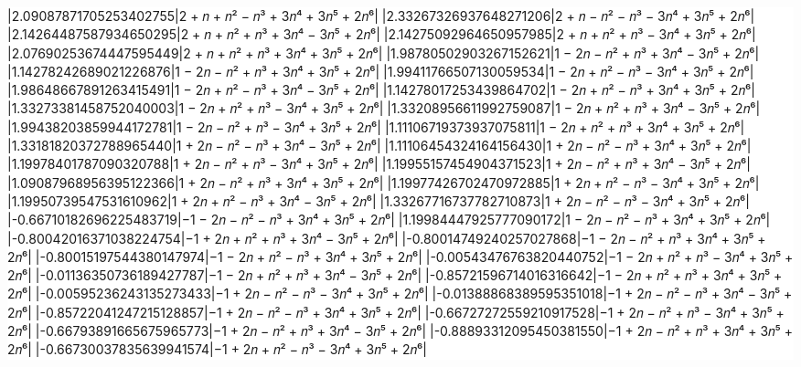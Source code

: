 |2.09087871705253402755|2 + 𝑛 + 𝑛² − 𝑛³ + 3𝑛⁴ + 3𝑛⁵ + 2𝑛⁶|
|2.33267326937648271206|2 + 𝑛 − 𝑛² − 𝑛³ − 3𝑛⁴ + 3𝑛⁵ + 2𝑛⁶|
|2.14264487587934650295|2 + 𝑛 + 𝑛² + 𝑛³ + 3𝑛⁴ − 3𝑛⁵ + 2𝑛⁶|
|2.14275092964650957985|2 + 𝑛 + 𝑛² + 𝑛³ − 3𝑛⁴ + 3𝑛⁵ + 2𝑛⁶|
|2.07690253674447595449|2 + 𝑛 + 𝑛² + 𝑛³ + 3𝑛⁴ + 3𝑛⁵ + 2𝑛⁶|
|1.98780502903267152621|1 − 2𝑛 − 𝑛² + 𝑛³ + 3𝑛⁴ − 3𝑛⁵ + 2𝑛⁶|
|1.14278242689021226876|1 − 2𝑛 − 𝑛² + 𝑛³ + 3𝑛⁴ + 3𝑛⁵ + 2𝑛⁶|
|1.99411766507130059534|1 − 2𝑛 + 𝑛² − 𝑛³ − 3𝑛⁴ + 3𝑛⁵ + 2𝑛⁶|
|1.98648667891263415491|1 − 2𝑛 + 𝑛² − 𝑛³ + 3𝑛⁴ − 3𝑛⁵ + 2𝑛⁶|
|1.14278017253439864702|1 − 2𝑛 + 𝑛² − 𝑛³ + 3𝑛⁴ + 3𝑛⁵ + 2𝑛⁶|
|1.33273381458752040003|1 − 2𝑛 + 𝑛² + 𝑛³ − 3𝑛⁴ + 3𝑛⁵ + 2𝑛⁶|
|1.33208956611992759087|1 − 2𝑛 + 𝑛² + 𝑛³ + 3𝑛⁴ − 3𝑛⁵ + 2𝑛⁶|
|1.99438203859944172781|1 − 2𝑛 − 𝑛² + 𝑛³ − 3𝑛⁴ + 3𝑛⁵ + 2𝑛⁶|
|1.11106719373937075811|1 − 2𝑛 + 𝑛² + 𝑛³ + 3𝑛⁴ + 3𝑛⁵ + 2𝑛⁶|
|1.33181820372788965440|1 + 2𝑛 − 𝑛² − 𝑛³ + 3𝑛⁴ − 3𝑛⁵ + 2𝑛⁶|
|1.11106454324164156430|1 + 2𝑛 − 𝑛² − 𝑛³ + 3𝑛⁴ + 3𝑛⁵ + 2𝑛⁶|
|1.19978401787090320788|1 + 2𝑛 − 𝑛² + 𝑛³ − 3𝑛⁴ + 3𝑛⁵ + 2𝑛⁶|
|1.19955157454904371523|1 + 2𝑛 − 𝑛² + 𝑛³ + 3𝑛⁴ − 3𝑛⁵ + 2𝑛⁶|
|1.09087968956395122366|1 + 2𝑛 − 𝑛² + 𝑛³ + 3𝑛⁴ + 3𝑛⁵ + 2𝑛⁶|
|1.19977426702470972885|1 + 2𝑛 + 𝑛² − 𝑛³ − 3𝑛⁴ + 3𝑛⁵ + 2𝑛⁶|
|1.19950739547531610962|1 + 2𝑛 + 𝑛² − 𝑛³ + 3𝑛⁴ − 3𝑛⁵ + 2𝑛⁶|
|1.33267716737782710873|1 + 2𝑛 − 𝑛² − 𝑛³ − 3𝑛⁴ + 3𝑛⁵ + 2𝑛⁶|
|-0.66710182696225483719|−1 − 2𝑛 − 𝑛² − 𝑛³ + 3𝑛⁴ + 3𝑛⁵ + 2𝑛⁶|
|1.19984447925777090172|1 − 2𝑛 − 𝑛² − 𝑛³ + 3𝑛⁴ + 3𝑛⁵ + 2𝑛⁶|
|-0.80042016371038224754|−1 + 2𝑛 + 𝑛² + 𝑛³ + 3𝑛⁴ − 3𝑛⁵ + 2𝑛⁶|
|-0.80014749240257027868|−1 − 2𝑛 − 𝑛² + 𝑛³ + 3𝑛⁴ + 3𝑛⁵ + 2𝑛⁶|
|-0.80015197544380147974|−1 − 2𝑛 + 𝑛² − 𝑛³ + 3𝑛⁴ + 3𝑛⁵ + 2𝑛⁶|
|-0.00543476763820440752|−1 − 2𝑛 + 𝑛² + 𝑛³ − 3𝑛⁴ + 3𝑛⁵ + 2𝑛⁶|
|-0.01136350736189427787|−1 − 2𝑛 + 𝑛² + 𝑛³ + 3𝑛⁴ − 3𝑛⁵ + 2𝑛⁶|
|-0.85721596714016316642|−1 − 2𝑛 + 𝑛² + 𝑛³ + 3𝑛⁴ + 3𝑛⁵ + 2𝑛⁶|
|-0.00595236243135273433|−1 + 2𝑛 − 𝑛² − 𝑛³ − 3𝑛⁴ + 3𝑛⁵ + 2𝑛⁶|
|-0.01388868389595351018|−1 + 2𝑛 − 𝑛² − 𝑛³ + 3𝑛⁴ − 3𝑛⁵ + 2𝑛⁶|
|-0.85722041247215128857|−1 + 2𝑛 − 𝑛² − 𝑛³ + 3𝑛⁴ + 3𝑛⁵ + 2𝑛⁶|
|-0.66727272559210917528|−1 + 2𝑛 − 𝑛² + 𝑛³ − 3𝑛⁴ + 3𝑛⁵ + 2𝑛⁶|
|-0.66793891665675965773|−1 + 2𝑛 − 𝑛² + 𝑛³ + 3𝑛⁴ − 3𝑛⁵ + 2𝑛⁶|
|-0.88893312095450381550|−1 + 2𝑛 − 𝑛² + 𝑛³ + 3𝑛⁴ + 3𝑛⁵ + 2𝑛⁶|
|-0.66730037835639941574|−1 + 2𝑛 + 𝑛² − 𝑛³ − 3𝑛⁴ + 3𝑛⁵ + 2𝑛⁶|